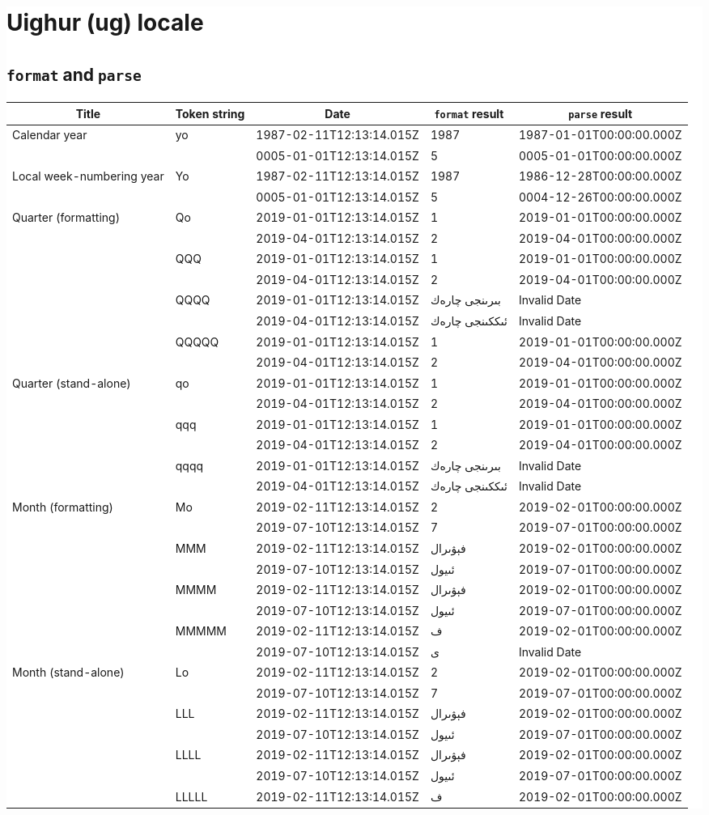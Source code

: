 # Uighur (ug) locale

## `format` and `parse`

| Title                           | Token string | Date                     | `format` result                                    | `parse` result           |
| ------------------------------- | ------------ | ------------------------ | -------------------------------------------------- | ------------------------ |
| Calendar year                   | yo           | 1987-02-11T12:13:14.015Z | 1987                                               | 1987-01-01T00:00:00.000Z |
|                                 |              | 0005-01-01T12:13:14.015Z | 5                                                  | 0005-01-01T00:00:00.000Z |
| Local week-numbering year       | Yo           | 1987-02-11T12:13:14.015Z | 1987                                               | 1986-12-28T00:00:00.000Z |
|                                 |              | 0005-01-01T12:13:14.015Z | 5                                                  | 0004-12-26T00:00:00.000Z |
| Quarter (formatting)            | Qo           | 2019-01-01T12:13:14.015Z | 1                                                  | 2019-01-01T00:00:00.000Z |
|                                 |              | 2019-04-01T12:13:14.015Z | 2                                                  | 2019-04-01T00:00:00.000Z |
|                                 | QQQ          | 2019-01-01T12:13:14.015Z | 1                                                  | 2019-01-01T00:00:00.000Z |
|                                 |              | 2019-04-01T12:13:14.015Z | 2                                                  | 2019-04-01T00:00:00.000Z |
|                                 | QQQQ         | 2019-01-01T12:13:14.015Z | بىرىنجى چارەك                                      | Invalid Date             |
|                                 |              | 2019-04-01T12:13:14.015Z | ئىككىنجى چارەك                                     | Invalid Date             |
|                                 | QQQQQ        | 2019-01-01T12:13:14.015Z | 1                                                  | 2019-01-01T00:00:00.000Z |
|                                 |              | 2019-04-01T12:13:14.015Z | 2                                                  | 2019-04-01T00:00:00.000Z |
| Quarter (stand-alone)           | qo           | 2019-01-01T12:13:14.015Z | 1                                                  | 2019-01-01T00:00:00.000Z |
|                                 |              | 2019-04-01T12:13:14.015Z | 2                                                  | 2019-04-01T00:00:00.000Z |
|                                 | qqq          | 2019-01-01T12:13:14.015Z | 1                                                  | 2019-01-01T00:00:00.000Z |
|                                 |              | 2019-04-01T12:13:14.015Z | 2                                                  | 2019-04-01T00:00:00.000Z |
|                                 | qqqq         | 2019-01-01T12:13:14.015Z | بىرىنجى چارەك                                      | Invalid Date             |
|                                 |              | 2019-04-01T12:13:14.015Z | ئىككىنجى چارەك                                     | Invalid Date             |
| Month (formatting)              | Mo           | 2019-02-11T12:13:14.015Z | 2                                                  | 2019-02-01T00:00:00.000Z |
|                                 |              | 2019-07-10T12:13:14.015Z | 7                                                  | 2019-07-01T00:00:00.000Z |
|                                 | MMM          | 2019-02-11T12:13:14.015Z | فېۋىرال                                            | 2019-02-01T00:00:00.000Z |
|                                 |              | 2019-07-10T12:13:14.015Z | ئىيول                                              | 2019-07-01T00:00:00.000Z |
|                                 | MMMM         | 2019-02-11T12:13:14.015Z | فېۋىرال                                            | 2019-02-01T00:00:00.000Z |
|                                 |              | 2019-07-10T12:13:14.015Z | ئىيول                                              | 2019-07-01T00:00:00.000Z |
|                                 | MMMMM        | 2019-02-11T12:13:14.015Z | ف                                                  | 2019-02-01T00:00:00.000Z |
|                                 |              | 2019-07-10T12:13:14.015Z | ى                                                  | Invalid Date             |
| Month (stand-alone)             | Lo           | 2019-02-11T12:13:14.015Z | 2                                                  | 2019-02-01T00:00:00.000Z |
|                                 |              | 2019-07-10T12:13:14.015Z | 7                                                  | 2019-07-01T00:00:00.000Z |
|                                 | LLL          | 2019-02-11T12:13:14.015Z | فېۋىرال                                            | 2019-02-01T00:00:00.000Z |
|                                 |              | 2019-07-10T12:13:14.015Z | ئىيول                                              | 2019-07-01T00:00:00.000Z |
|                                 | LLLL         | 2019-02-11T12:13:14.015Z | فېۋىرال                                            | 2019-02-01T00:00:00.000Z |
|                                 |              | 2019-07-10T12:13:14.015Z | ئىيول                                              | 2019-07-01T00:00:00.000Z |
|                                 | LLLLL        | 2019-02-11T12:13:14.015Z | ف                                                  | 2019-02-01T00:00:00.000Z |